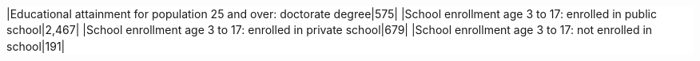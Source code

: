 |Educational attainment for population 25 and over: doctorate degree|575|
|School enrollment age 3 to 17: enrolled in public school|2,467|
|School enrollment age 3 to 17: enrolled in private school|679|
|School enrollment age 3 to 17: not enrolled in school|191|
